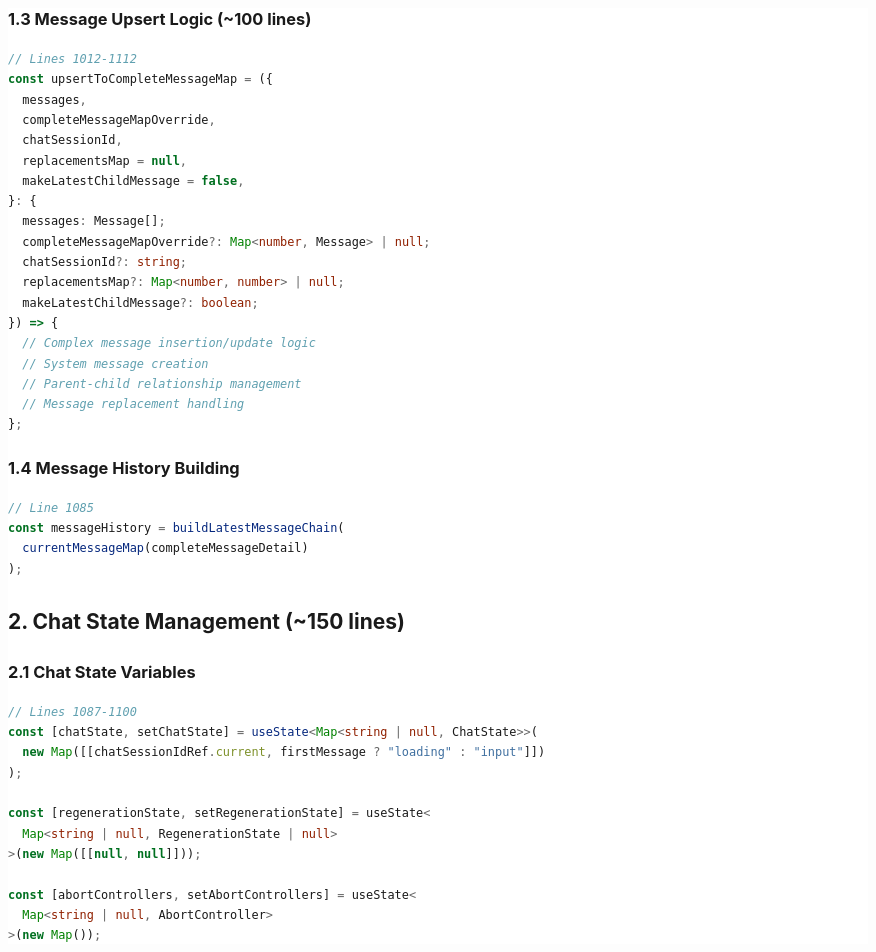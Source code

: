 ### 1.3 Message Upsert Logic (~100 lines)

```typescript
// Lines 1012-1112
const upsertToCompleteMessageMap = ({
  messages,
  completeMessageMapOverride,
  chatSessionId,
  replacementsMap = null,
  makeLatestChildMessage = false,
}: {
  messages: Message[];
  completeMessageMapOverride?: Map<number, Message> | null;
  chatSessionId?: string;
  replacementsMap?: Map<number, number> | null;
  makeLatestChildMessage?: boolean;
}) => {
  // Complex message insertion/update logic
  // System message creation
  // Parent-child relationship management
  // Message replacement handling
};
```

### 1.4 Message History Building

```typescript
// Line 1085
const messageHistory = buildLatestMessageChain(
  currentMessageMap(completeMessageDetail)
);
```

## 2. Chat State Management (~150 lines)

### 2.1 Chat State Variables

```typescript
// Lines 1087-1100
const [chatState, setChatState] = useState<Map<string | null, ChatState>>(
  new Map([[chatSessionIdRef.current, firstMessage ? "loading" : "input"]])
);

const [regenerationState, setRegenerationState] = useState<
  Map<string | null, RegenerationState | null>
>(new Map([[null, null]]));

const [abortControllers, setAbortControllers] = useState<
  Map<string | null, AbortController>
>(new Map());
```

